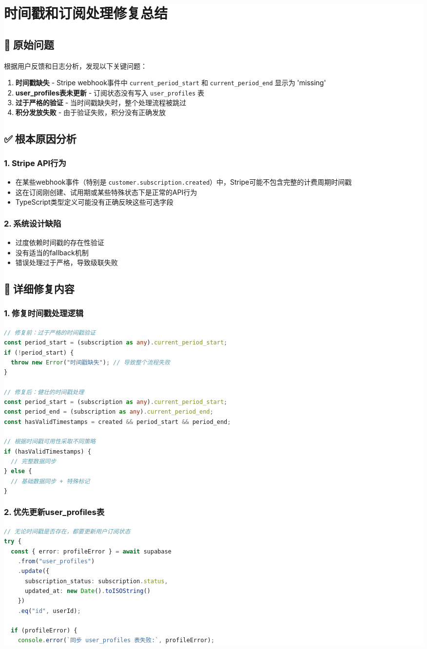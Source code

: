 # 时间戳和订阅处理修复总结

## 🚨 原始问题

根据用户反馈和日志分析，发现以下关键问题：

1. **时间戳缺失** - Stripe webhook事件中 `current_period_start` 和 `current_period_end` 显示为 'missing'
2. **user_profiles表未更新** - 订阅状态没有写入 `user_profiles` 表
3. **过于严格的验证** - 当时间戳缺失时，整个处理流程被跳过
4. **积分发放失败** - 由于验证失败，积分没有正确发放

## ✅ 根本原因分析

### 1. Stripe API行为
- 在某些webhook事件（特别是 `customer.subscription.created`）中，Stripe可能不包含完整的计费周期时间戳
- 这在订阅刚创建、试用期或某些特殊状态下是正常的API行为
- TypeScript类型定义可能没有正确反映这些可选字段

### 2. 系统设计缺陷
- 过度依赖时间戳的存在性验证
- 没有适当的fallback机制
- 错误处理过于严格，导致级联失败

## 🔧 详细修复内容

### 1. 修复时间戳处理逻辑
```typescript
// 修复前：过于严格的时间戳验证
const period_start = (subscription as any).current_period_start;
if (!period_start) {
  throw new Error("时间戳缺失"); // 导致整个流程失败
}

// 修复后：健壮的时间戳处理
const period_start = (subscription as any).current_period_start;
const period_end = (subscription as any).current_period_end;
const hasValidTimestamps = created && period_start && period_end;

// 根据时间戳可用性采取不同策略
if (hasValidTimestamps) {
  // 完整数据同步
} else {
  // 基础数据同步 + 特殊标记
}
```

### 2. 优先更新user_profiles表
```typescript
// 无论时间戳是否存在，都要更新用户订阅状态
try {
  const { error: profileError } = await supabase
    .from("user_profiles")
    .update({ 
      subscription_status: subscription.status, 
      updated_at: new Date().toISOString() 
    })
    .eq("id", userId);

  if (profileError) {
    console.error(`同步 user_profiles 表失败:`, profileError);
```